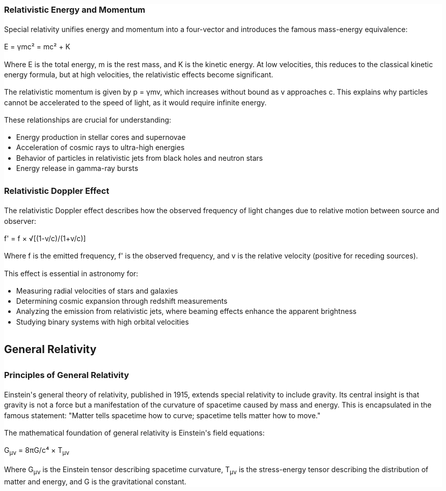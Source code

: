 ### Relativistic Energy and Momentum

Special relativity unifies energy and momentum into a four-vector and introduces the famous mass-energy equivalence:

E = γmc² = mc² + K

Where E is the total energy, m is the rest mass, and K is the kinetic energy. At low velocities, this reduces to the classical kinetic energy formula, but at high velocities, the relativistic effects become significant.

The relativistic momentum is given by p = γmv, which increases without bound as v approaches c. This explains why particles cannot be accelerated to the speed of light, as it would require infinite energy.

These relationships are crucial for understanding:

- Energy production in stellar cores and supernovae
- Acceleration of cosmic rays to ultra-high energies
- Behavior of particles in relativistic jets from black holes and neutron stars
- Energy release in gamma-ray bursts

### Relativistic Doppler Effect

The relativistic Doppler effect describes how the observed frequency of light changes due to relative motion between source and observer:

f' = f × √[(1-v/c)/(1+v/c)]

Where f is the emitted frequency, f' is the observed frequency, and v is the relative velocity (positive for receding sources).

This effect is essential in astronomy for:

- Measuring radial velocities of stars and galaxies
- Determining cosmic expansion through redshift measurements
- Analyzing the emission from relativistic jets, where beaming effects enhance the apparent brightness
- Studying binary systems with high orbital velocities

## General Relativity

### Principles of General Relativity

Einstein's general theory of relativity, published in 1915, extends special relativity to include gravity. Its central insight is that gravity is not a force but a manifestation of the curvature of spacetime caused by mass and energy. This is encapsulated in the famous statement: "Matter tells spacetime how to curve; spacetime tells matter how to move."

The mathematical foundation of general relativity is Einstein's field equations:

G<sub>μν</sub> = 8πG/c⁴ × T<sub>μν</sub>

Where G<sub>μν</sub> is the Einstein tensor describing spacetime curvature, T<sub>μν</sub> is the stress-energy tensor describing the distribution of matter and energy, and G is the gravitational constant.
